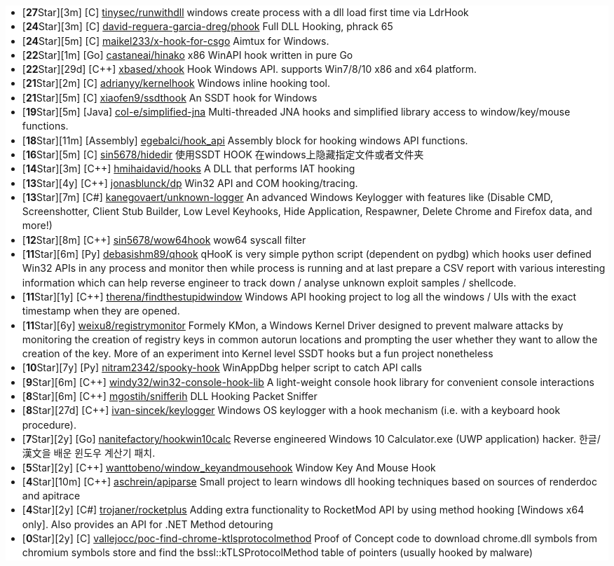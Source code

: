 - [**27**Star][3m] [C] [tinysec/runwithdll](https://github.com/tinysec/runwithdll) windows create process with a dll load first time via LdrHook
- [**24**Star][3m] [C] [david-reguera-garcia-dreg/phook](https://github.com/david-reguera-garcia-dreg/phook) Full DLL Hooking, phrack 65
- [**24**Star][5m] [C] [maikel233/x-hook-for-csgo](https://github.com/maikel233/x-hook-for-csgo) Aimtux for Windows.
- [**22**Star][1m] [Go] [castaneai/hinako](https://github.com/castaneai/hinako) x86 WinAPI hook written in pure Go
- [**22**Star][29d] [C++] [xbased/xhook](https://github.com/xbased/xhook) Hook Windows API. supports Win7/8/10 x86 and x64 platform.
- [**21**Star][2m] [C] [adrianyy/kernelhook](https://github.com/adrianyy/kernelhook) Windows inline hooking tool.
- [**21**Star][5m] [C] [xiaofen9/ssdthook](https://github.com/xiaofen9/ssdthook) An SSDT hook for Windows
- [**19**Star][5m] [Java] [col-e/simplified-jna](https://github.com/col-e/simplified-jna) Multi-threaded JNA hooks and simplified library access to window/key/mouse functions.
- [**18**Star][11m] [Assembly] [egebalci/hook_api](https://github.com/egebalci/hook_api) Assembly block for hooking windows API functions.
- [**16**Star][5m] [C] [sin5678/hidedir](https://github.com/sin5678/hidedir) 使用SSDT HOOK 在windows上隐藏指定文件或者文件夹
- [**14**Star][3m] [C++] [hmihaidavid/hooks](https://github.com/hmihaidavid/hooks) A DLL that performs IAT hooking
- [**13**Star][4y] [C++] [jonasblunck/dp](https://github.com/jonasblunck/dp) Win32 API and COM hooking/tracing.
- [**13**Star][7m] [C#] [kanegovaert/unknown-logger](https://github.com/kanegovaert/unknown-logger) An advanced Windows Keylogger with features like (Disable CMD, Screenshotter, Client Stub Builder, Low Level Keyhooks, Hide Application, Respawner, Delete Chrome and Firefox data, and more!)
- [**12**Star][8m] [C++] [sin5678/wow64hook](https://github.com/sin5678/wow64hook) wow64 syscall filter
- [**11**Star][6m] [Py] [debasishm89/qhook](https://github.com/debasishm89/qhook) qHooK is very simple python script (dependent on pydbg) which hooks user defined Win32 APIs in any process and monitor then while process is running and at last prepare a CSV report with various interesting information which can help reverse engineer to track down / analyse unknown exploit samples / shellcode.
- [**11**Star][1y] [C++] [therena/findthestupidwindow](https://github.com/therena/findthestupidwindow) Windows API hooking project to log all the windows / UIs with the exact timestamp when they are opened.
- [**11**Star][6y] [weixu8/registrymonitor](https://github.com/weixu8/registrymonitor) Formely KMon, a Windows Kernel Driver designed to prevent malware attacks by monitoring the creation of registry keys in common autorun locations and prompting the user whether they want to allow the creation of the key. More of an experiment into Kernel level SSDT hooks but a fun project nonetheless
- [**10**Star][7y] [Py] [nitram2342/spooky-hook](https://github.com/nitram2342/spooky-hook) WinAppDbg helper script to catch API calls
- [**9**Star][6m] [C++] [windy32/win32-console-hook-lib](https://github.com/windy32/win32-console-hook-lib) A light-weight console hook library for convenient console interactions
- [**8**Star][6m] [C++] [mgostih/snifferih](https://github.com/mgostih/snifferih) DLL Hooking Packet Sniffer
- [**8**Star][27d] [C++] [ivan-sincek/keylogger](https://github.com/ivan-sincek/keylogger) Windows OS keylogger with a hook mechanism (i.e. with a keyboard hook procedure).
- [**7**Star][2y] [Go] [nanitefactory/hookwin10calc](https://github.com/nanitefactory/hookwin10calc) Reverse engineered Windows 10 Calculator.exe (UWP application) hacker. 한글/漢文을 배운 윈도우 계산기 패치.
- [**5**Star][2y] [C++] [wanttobeno/window_keyandmousehook](https://github.com/wanttobeno/window_keyandmousehook) Window Key And Mouse Hook
- [**4**Star][10m] [C++] [aschrein/apiparse](https://github.com/aschrein/apiparse) Small project to learn windows dll hooking techniques based on sources of renderdoc and apitrace
- [**4**Star][2y] [C#] [trojaner/rocketplus](https://github.com/trojaner/rocketplus) Adding extra functionality to RocketMod API by using method hooking [Windows x64 only]. Also provides an API for .NET Method detouring
- [**0**Star][2y] [C] [vallejocc/poc-find-chrome-ktlsprotocolmethod](https://github.com/vallejocc/poc-find-chrome-ktlsprotocolmethod) Proof of Concept code to download chrome.dll symbols from chromium symbols store and find the bssl::kTLSProtocolMethod table of pointers (usually hooked by malware)

